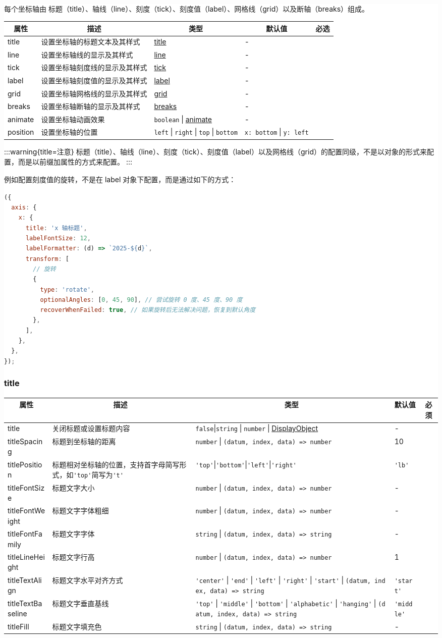每个坐标轴由 标题（title）、轴线（line）、刻度（tick）、刻度值（label）、网格线（grid）以及断轴（breaks）组成。

| 属性     | 描述                           | 类型                                               | 默认值                       | 必选 |
| -------- | ------------------------------ | -------------------------------------------------- | ---------------------------- | ---- |
| title    | 设置坐标轴的标题文本及其样式   | [title](#title)                                    | -                            |      |
| line     | 设置坐标轴线的显示及其样式     | [line](#line)                                      | -                            |      |
| tick     | 设置坐标轴刻度线的显示及其样式 | [tick](#tick)                                      | -                            |      |
| label    | 设置坐标轴刻度值的显示及其样式 | [label](#label)                                    | -                            |      |
| grid     | 设置坐标轴网格线的显示及其样式 | [grid](#grid)                                      | -                            |      |
| breaks     | 设置坐标轴断轴的显示及其样式 | [breaks](#breaks)   | -   |      |
| animate  | 设置坐标轴动画效果             | `boolean` &#124; [animate](#animate)               | -                            |
| position | 设置坐标轴的位置               | `left` &#124; `right` &#124; `top` &#124; `bottom` | `x: bottom` &#124; `y: left` |      |

:::warning{title=注意}
标题（title）、轴线（line）、刻度（tick）、刻度值（label）以及网格线（grid）的配置同级，不是以对象的形式来配置，而是以前缀加属性的方式来配置。
:::

例如配置刻度值的旋转，不是在 label 对象下配置，而是通过如下的方式：

```js
({
  axis: {
    x: {
      title: 'x 轴标题',
      labelFontSize: 12,
      labelFormatter: (d) => `2025-${d}`,
      transform: [
        // 旋转
        {
          type: 'rotate',
          optionalAngles: [0, 45, 90], // 尝试旋转 0 度、45 度、90 度
          recoverWhenFailed: true, // 如果旋转后无法解决问题，恢复到默认角度
        },
      ],
    },
  },
});
```

### title

| 属性               | 描述                                                           | 类型                                                                                                                         | 默认值        | 必须 |
| ------------------ | -------------------------------------------------------------- | ---------------------------------------------------------------------------------------------------------------------------- | ------------- | ---- |
| title              | 关闭标题或设置标题内容                                         | `false`&#124;`string` &#124; `number` &#124; [DisplayObject](https://g.antv.antgroup.com/api/basic/display-object)           | -             |      |
| titleSpacing       | 标题到坐标轴的距离                                             | `number` &#124; `(datum, index, data) => number`                                                                             | 10            |      |
| titlePosition      | 标题相对坐标轴的位置，支持首字母简写形式，如`'top'`简写为`'t'` | `'top'`&#124;`'bottom'`&#124;`'left'`&#124;`'right'`                                                                         | `'lb'`        |      |
| titleFontSize      | 标题文字大小                                                   | `number` &#124; `(datum, index, data) => number`                                                                             | -             |      |
| titleFontWeight    | 标题文字字体粗细                                               | `number` &#124; `(datum, index, data) => number`                                                                             | -             |      |
| titleFontFamily    | 标题文字字体                                                   | `string` &#124; `(datum, index, data) => string`                                                                             | -             |      |
| titleLineHeight    | 标题文字行高                                                   | `number` &#124; `(datum, index, data) => number`                                                                             | 1             |      |
| titleTextAlign     | 标题文字水平对齐方式                                           | `'center'` &#124; `'end'` &#124; `'left'` &#124; `'right'` &#124; `'start'` &#124; `(datum, index, data) => string`          | `'start'`     |      |
| titleTextBaseline  | 标题文字垂直基线                                               | `'top'` &#124; `'middle'` &#124; `'bottom'` &#124; `'alphabetic'` &#124; `'hanging'` &#124; `(datum, index, data) => string` | `'middle'`    |      |
| titleFill          | 标题文字填充色                                                 | `string` &#124; `(datum, index, data) => string`                                                                             | -             |      |